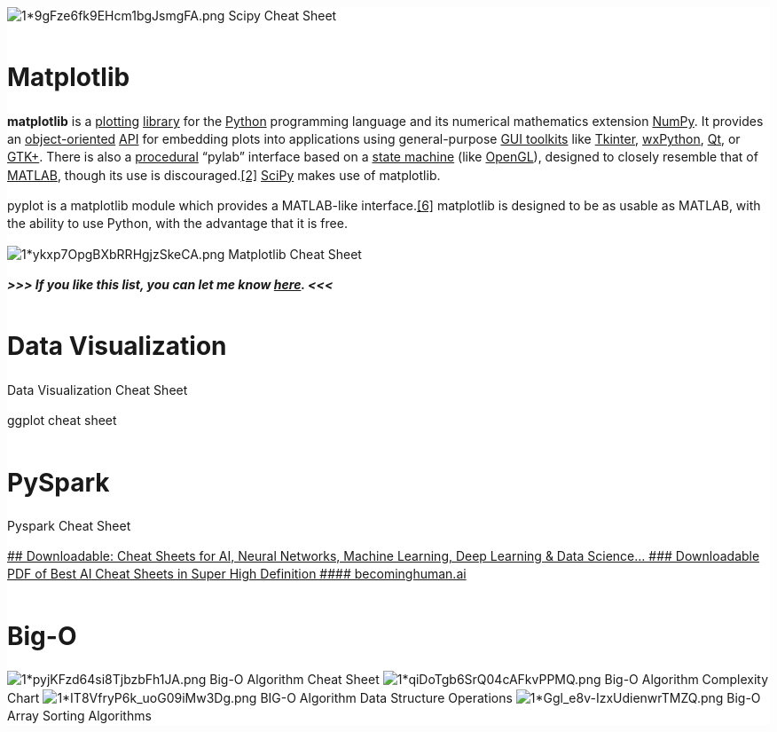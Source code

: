 ![1*9gFze6fk9EHcm1bgJsmgFA.png](../_resources/d06809cf88599c60c367e0de1792c64d.png)
Scipy Cheat Sheet

# Matplotlib

**matplotlib** is a [plotting](https://en.wikipedia.org/wiki/Plotter)  [library](https://en.wikipedia.org/wiki/Library_(computer_science)) for the [Python](https://en.wikipedia.org/wiki/Python_(programming_language)) programming language and its numerical mathematics extension [NumPy](https://en.wikipedia.org/wiki/NumPy). It provides an [object-oriented](https://en.wikipedia.org/wiki/Object-oriented_programming)  [API](https://en.wikipedia.org/wiki/API) for embedding plots into applications using general-purpose [GUI toolkits](https://en.wikipedia.org/wiki/GUI_toolkit) like [Tkinter](https://en.wikipedia.org/wiki/Tkinter), [wxPython](https://en.wikipedia.org/wiki/WxPython), [Qt](https://en.wikipedia.org/wiki/Qt_(software)), or [GTK+](https://en.wikipedia.org/wiki/GTK%2B). There is also a [procedural](https://en.wikipedia.org/wiki/Procedural_programming) “pylab” interface based on a [state machine](https://en.wikipedia.org/wiki/State_machine) (like [OpenGL](https://en.wikipedia.org/wiki/OpenGL)), designed to closely resemble that of [MATLAB](https://en.wikipedia.org/wiki/MATLAB), though its use is discouraged.[[2]](https://en.wikipedia.org/wiki/Matplotlib#cite_note-2)  [SciPy](https://en.wikipedia.org/wiki/SciPy) makes use of matplotlib.

pyplot is a matplotlib module which provides a MATLAB-like interface.[[6]](https://en.wikipedia.org/wiki/Matplotlib#cite_note-6) matplotlib is designed to be as usable as MATLAB, with the ability to use Python, with the advantage that it is free.

![1*ykxp7OpgBXbRRHgjzSkeCA.png](../_resources/53946a6a23646b7b82f7ea4f5bac2e28.png)
Matplotlib Cheat Sheet

***>>> If you like this list, you can let me know ***[***here***](https://ctt.ac/aXFCO)***. <<<***

# Data Visualization

Data Visualization Cheat Sheet

ggplot cheat sheet

# PySpark

Pyspark Cheat Sheet

[ ## Downloadable: Cheat Sheets for AI, Neural Networks, Machine Learning, Deep Learning & Data Science…  ###  Downloadable PDF of Best AI Cheat Sheets in Super High Definition     ####  becominghuman.ai](https://becominghuman.ai/cheat-sheets-for-ai-neural-networks-machine-learning-deep-learning-big-data-science-pdf-f22dc900d2d7?source=post_page-----678c51b4b463----------------------)

# Big-O

![1*pyjKFzd64si8TjbzbFh1JA.png](../_resources/0cbdbff4ce3ef64813aacc1957561b9b.png)
Big-O Algorithm Cheat Sheet
![1*qiDoTgb6SrQ04cAFkvPPMQ.png](../_resources/da881e41ec3493df6aa197fa58a42671.png)
Big-O Algorithm Complexity Chart
![1*IT8VfryP6k_uoG09iMw3Dg.png](../_resources/e6ebe5ecfc6951e6d418e3f6c576b11b.png)
BIG-O Algorithm Data Structure Operations
![1*Ggl_e8v-IzxUdienwrTMZQ.png](../_resources/ddd5a025f150a9fc4994c93254a1445a.png)
Big-O Array Sorting Algorithms

